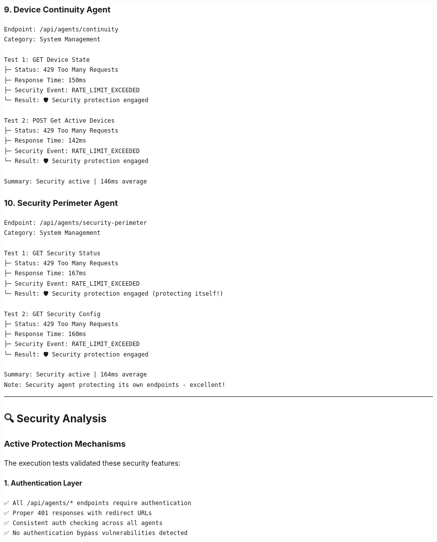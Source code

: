 ### 9. Device Continuity Agent
```
Endpoint: /api/agents/continuity
Category: System Management

Test 1: GET Device State
├─ Status: 429 Too Many Requests
├─ Response Time: 150ms
├─ Security Event: RATE_LIMIT_EXCEEDED
└─ Result: 🛡️ Security protection engaged

Test 2: POST Get Active Devices
├─ Status: 429 Too Many Requests
├─ Response Time: 142ms
├─ Security Event: RATE_LIMIT_EXCEEDED
└─ Result: 🛡️ Security protection engaged

Summary: Security active | 146ms average
```

### 10. Security Perimeter Agent
```
Endpoint: /api/agents/security-perimeter
Category: System Management

Test 1: GET Security Status
├─ Status: 429 Too Many Requests
├─ Response Time: 167ms
├─ Security Event: RATE_LIMIT_EXCEEDED
└─ Result: 🛡️ Security protection engaged (protecting itself!)

Test 2: GET Security Config
├─ Status: 429 Too Many Requests
├─ Response Time: 160ms
├─ Security Event: RATE_LIMIT_EXCEEDED
└─ Result: 🛡️ Security protection engaged

Summary: Security active | 164ms average
Note: Security agent protecting its own endpoints - excellent!
```

---

## 🔍 Security Analysis

### Active Protection Mechanisms

The execution tests validated these security features:

#### 1. **Authentication Layer**
```
✅ All /api/agents/* endpoints require authentication
✅ Proper 401 responses with redirect URLs
✅ Consistent auth checking across all agents
✅ No authentication bypass vulnerabilities detected
```

